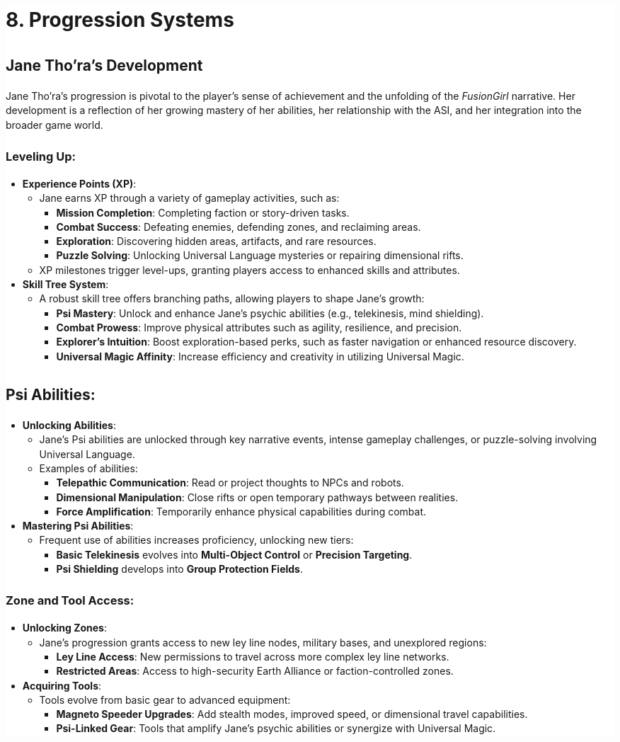 # 8\. Progression Systems

## Jane Tho’ra’s Development

Jane Tho’ra’s progression is pivotal to the player’s sense of achievement and the unfolding of the *FusionGirl* narrative. Her development is a reflection of her growing mastery of her abilities, her relationship with the ASI, and her integration into the broader game world.

### Leveling Up:

* **Experience Points (XP)**:  
  * Jane earns XP through a variety of gameplay activities, such as:  
    * **Mission Completion**: Completing faction or story-driven tasks.  
    * **Combat Success**: Defeating enemies, defending zones, and reclaiming areas.  
    * **Exploration**: Discovering hidden areas, artifacts, and rare resources.  
    * **Puzzle Solving**: Unlocking Universal Language mysteries or repairing dimensional rifts.  
  * XP milestones trigger level-ups, granting players access to enhanced skills and attributes.  
* **Skill Tree System**:  
  * A robust skill tree offers branching paths, allowing players to shape Jane’s growth:  
    * **Psi Mastery**: Unlock and enhance Jane’s psychic abilities (e.g., telekinesis, mind shielding).  
    * **Combat Prowess**: Improve physical attributes such as agility, resilience, and precision.  
    * **Explorer’s Intuition**: Boost exploration-based perks, such as faster navigation or enhanced resource discovery.  
    * **Universal Magic Affinity**: Increase efficiency and creativity in utilizing Universal Magic.

## Psi Abilities:

* **Unlocking Abilities**:  
  * Jane’s Psi abilities are unlocked through key narrative events, intense gameplay challenges, or puzzle-solving involving Universal Language.  
  * Examples of abilities:  
    * **Telepathic Communication**: Read or project thoughts to NPCs and robots.  
    * **Dimensional Manipulation**: Close rifts or open temporary pathways between realities.  
    * **Force Amplification**: Temporarily enhance physical capabilities during combat.  
* **Mastering Psi Abilities**:  
  * Frequent use of abilities increases proficiency, unlocking new tiers:  
    * **Basic Telekinesis** evolves into **Multi-Object Control** or **Precision Targeting**.  
    * **Psi Shielding** develops into **Group Protection Fields**.

### Zone and Tool Access:

* **Unlocking Zones**:  
  * Jane’s progression grants access to new ley line nodes, military bases, and unexplored regions:  
    * **Ley Line Access**: New permissions to travel across more complex ley line networks.  
    * **Restricted Areas**: Access to high-security Earth Alliance or faction-controlled zones.  
* **Acquiring Tools**:  
  * Tools evolve from basic gear to advanced equipment:  
    * **Magneto Speeder Upgrades**: Add stealth modes, improved speed, or dimensional travel capabilities.  
    * **Psi-Linked Gear**: Tools that amplify Jane’s psychic abilities or synergize with Universal Magic.
